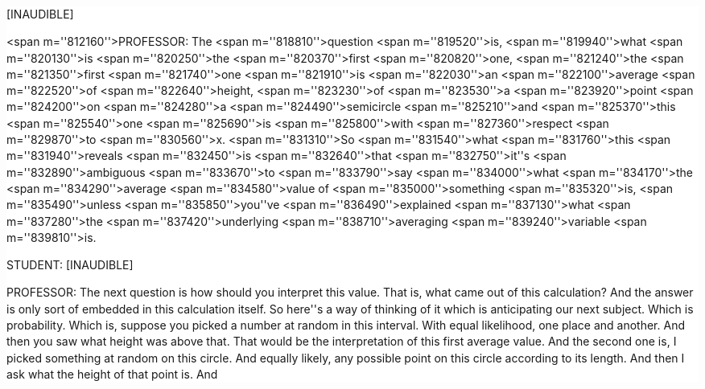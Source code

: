   [INAUDIBLE]</span> </p><p><span m=''812160''>PROFESSOR: The</span> <span m=''818810''>question</span>
  <span m=''819520''>is,</span> <span m=''819940''>what</span> <span m=''820130''>is</span>
  <span m=''820250''>the</span> <span m=''820370''>first</span> <span m=''820820''>one,</span>
  <span m=''821240''>the</span> <span m=''821350''>first</span> <span m=''821740''>one</span>
  <span m=''821910''>is</span> <span m=''822030''>an</span> <span m=''822100''>average</span>
  <span m=''822520''>of</span> <span m=''822640''>height,</span> <span m=''823230''>of</span>
  <span m=''823530''>a</span> <span m=''823920''>point</span> <span m=''824200''>on</span>
  <span m=''824280''>a</span> <span m=''824490''>semicircle</span> <span m=''825210''>and</span>
  <span m=''825370''>this</span> <span m=''825540''>one</span> <span m=''825690''>is</span>
  <span m=''825800''>with</span> <span m=''827360''>respect</span> <span m=''829870''>to</span>
  <span m=''830560''>x.</span> <span m=''831310''>So</span> <span m=''831540''>what</span>
  <span m=''831760''>this</span> <span m=''831940''>reveals</span> <span m=''832450''>is</span>
  <span m=''832640''>that</span> <span m=''832750''>it''s</span> <span m=''832890''>ambiguous</span>
  <span m=''833670''>to</span> <span m=''833790''>say</span> <span m=''834000''>what</span>
  <span m=''834170''>the</span> <span m=''834290''>average</span> <span m=''834580''>value
  of</span> <span m=''835000''>something</span> <span m=''835320''>is,</span> <span
  m=''835490''>unless</span> <span m=''835850''>you''ve</span> <span m=''836490''>explained</span>
  <span m=''837130''>what</span> <span m=''837280''>the</span> <span m=''837420''>underlying</span>
  <span m=''838710''>averaging</span> <span m=''839240''>variable</span> <span m=''839810''>is.</span>
  </p><p><span m=''840200''>STUDENT: [INAUDIBLE]</span> </p><p><span m=''848140''>PROFESSOR:
  The</span> <span m=''848390''>next</span> <span m=''848810''>question</span> <span
  m=''850030''>is</span> <span m=''850180''>how</span> <span m=''850440''>should</span>
  <span m=''850650''>you</span> <span m=''850800''>interpret</span> <span m=''851950''>this</span>
  <span m=''853400''>value.</span> <span m=''853860''>That</span> <span m=''854060''>is,</span>
  <span m=''854250''>what</span> <span m=''854690''>came</span> <span m=''854930''>out</span>
  <span m=''855100''>of</span> <span m=''855180''>this</span> <span m=''855320''>calculation?</span>
  <span m=''857250''>And</span> <span m=''858480''>the</span> <span m=''858740''>answer</span>
  <span m=''859510''>is</span> <span m=''860400''>only</span> <span m=''861180''>sort</span>
  <span m=''861370''>of</span> <span m=''862020''>embedded</span> <span m=''862460''>in</span>
  <span m=''862560''>this</span> <span m=''862720''>calculation</span> <span m=''863350''>itself.</span>
  <span m=''866050''>So</span> <span m=''866270''>here''s</span> <span m=''866700''>a</span>
  <span m=''866790''>way</span> <span m=''866960''>of</span> <span m=''867150''>thinking</span>
  <span m=''867460''>of</span> <span m=''867570''>it</span> <span m=''867690''>which</span>
  <span m=''867870''>is</span> <span m=''868080''>anticipating</span> <span m=''868860''>our</span>
  <span m=''868980''>next</span> <span m=''869340''>subject.</span> <span m=''869730''>Which</span>
  <span m=''869890''>is</span> <span m=''870000''>probability.</span> <span m=''871520''>Which</span>
  <span m=''871880''>is,</span> <span m=''872000''>suppose</span> <span m=''872500''>you</span>
  <span m=''872630''>picked</span> <span m=''874340''>a</span> <span m=''874510''>number</span>
  <span m=''874830''>at</span> <span m=''874950''>random</span> <span m=''875510''>in</span>
  <span m=''875650''>this</span> <span m=''875810''>interval.</span> <span m=''876660''>With</span>
  <span m=''876990''>equal</span> <span m=''877300''>likelihood,</span> <span m=''878170''>one</span>
  <span m=''878400''>place</span> <span m=''878750''>and</span> <span m=''878820''>another.</span>
  <span m=''879440''>And</span> <span m=''879580''>then</span> <span m=''879670''>you</span>
  <span m=''879760''>saw</span> <span m=''880040''>what</span> <span m=''880220''>height</span>
  <span m=''881010''>was</span> <span m=''881170''>above</span> <span m=''881510''>that.</span>
  <span m=''882080''>That</span> <span m=''882280''>would</span> <span m=''882410''>be</span>
  <span m=''882510''>the</span> <span m=''882600''>interpretation</span> <span m=''883290''>of</span>
  <span m=''883360''>this</span> <span m=''883510''>first</span> <span m=''883970''>average</span>
  <span m=''884400''>value.</span> <span m=''885290''>And</span> <span m=''885390''>the</span>
  <span m=''885470''>second</span> <span m=''885800''>one</span> <span m=''885960''>is,</span>
  <span m=''886060''>I</span> <span m=''886170''>picked</span> <span m=''886500''>something</span>
  <span m=''886980''>at</span> <span m=''887250''>random</span> <span m=''887770''>on</span>
  <span m=''887950''>this</span> <span m=''888060''>circle.</span> <span m=''890110''>And</span>
  <span m=''890470''>equally</span> <span m=''890910''>likely,</span> <span m=''891510''>any</span>
  <span m=''891750''>possible</span> <span m=''892280''>point</span> <span m=''892580''>on</span>
  <span m=''892710''>this</span> <span m=''892790''>circle</span> <span m=''893240''>according</span>
  <span m=''893580''>to</span> <span m=''893750''>its</span> <span m=''893890''>length.</span>
  <span m=''894970''>And</span> <span m=''895700''>then</span> <span m=''895930''>I</span>
  <span m=''896240''>ask</span> <span m=''896570''>what</span> <span m=''896690''>the</span>
  <span m=''896770''>height</span> <span m=''896970''>of</span> <span m=''897050''>that</span>
  <span m=''897290''>point</span> <span m=''897700''>is.</span> <span m=''898180''>And</span>